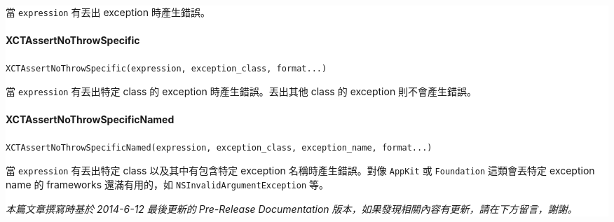 當 `expression` 有丟出 exception 時產生錯誤。

#### XCTAssertNoThrowSpecific

``` objc
XCTAssertNoThrowSpecific(expression, exception_class, format...)
```

當 `expression` 有丟出特定 class 的 exception 時產生錯誤。丟出其他 class 的 exception 則不會產生錯誤。

#### XCTAssertNoThrowSpecificNamed

``` objc
XCTAssertNoThrowSpecificNamed(expression, exception_class, exception_name, format...)
```

當 `expression` 有丟出特定 class 以及其中有包含特定 exception 名稱時產生錯誤。對像 `AppKit` 或 `Foundation` 這類會丟特定 exception name 的 frameworks 還滿有用的，如 `NSInvalidArgumentException` 等。


*本篇文章撰寫時基於 2014-6-12 最後更新的 Pre-Release Documentation 版本，如果發現相關內容有更新，請在下方留言，謝謝。*